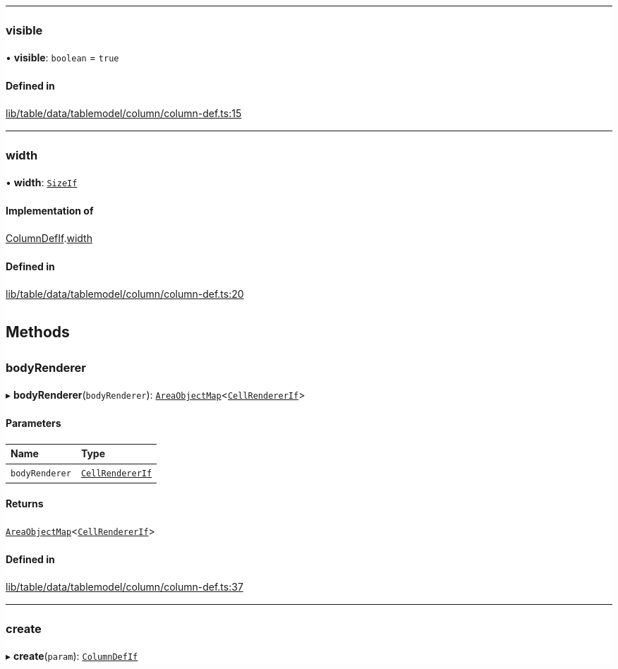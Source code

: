 ___

### visible

• **visible**: `boolean` = `true`

#### Defined in

[lib/table/data/tablemodel/column/column-def.ts:15](https://github.com/guiexperttable/ge-table/blob/65d38fc/libs/table/src/lib/table/data/tablemodel/column/column-def.ts#L15)

___

### width

• **width**: [`SizeIf`](../interfaces/SizeIf.md)

#### Implementation of

[ColumnDefIf](../interfaces/ColumnDefIf.md).[width](../interfaces/ColumnDefIf.md#width)

#### Defined in

[lib/table/data/tablemodel/column/column-def.ts:20](https://github.com/guiexperttable/ge-table/blob/65d38fc/libs/table/src/lib/table/data/tablemodel/column/column-def.ts#L20)

## Methods

### bodyRenderer

▸ **bodyRenderer**(`bodyRenderer`): [`AreaObjectMap`](AreaObjectMap.md)\<[`CellRendererIf`](../interfaces/CellRendererIf.md)\>

#### Parameters

| Name | Type |
| :------ | :------ |
| `bodyRenderer` | [`CellRendererIf`](../interfaces/CellRendererIf.md) |

#### Returns

[`AreaObjectMap`](AreaObjectMap.md)\<[`CellRendererIf`](../interfaces/CellRendererIf.md)\>

#### Defined in

[lib/table/data/tablemodel/column/column-def.ts:37](https://github.com/guiexperttable/ge-table/blob/65d38fc/libs/table/src/lib/table/data/tablemodel/column/column-def.ts#L37)

___

### create

▸ **create**(`param`): [`ColumnDefIf`](../interfaces/ColumnDefIf.md)
